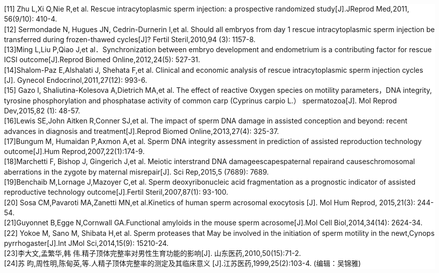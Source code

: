 [11] Zhu L,Xi Q,Nie R,et al. Rescue intracytoplasmic sperm injection: a prospective randomized study[J].JReprod Med,2011, 56(9/10): 410-4.   
[12] Sermondade N, Hugues JN, Cedrin-Durnerin I,et al. Should all embryos from day 1 rescue intracytoplasmic sperm injection be transferred during frozen-thawed cycles[J]? Fertil Steril,2010,94 (3): 1157-8.   
[13]Ming L,Liu P,Qiao J,et al．Synchronization between embryo development and endometrium is a contributing factor for rescue ICSI outcome[J].Reprod Biomed Online,2012,24(5): 527-31.   
[14]Shalom-Paz E,Alshalati J, Shehata F,et al. Clinical and economic analysis of rescue intracytoplasmic sperm injection cycles [J]. Gynecol Endocrinol,2011,27(12): 993-6.   
[15] Gazo I, Shaliutina-Kolesova A,Dietrich MA,et al. The effect of reactive Oxygen species on motility parameters，DNA integrity, tyrosine phosphorylation and phosphatase activity of common carp (Cyprinus carpio L.） spermatozoa[J]. Mol Reprod Dev,2015,82 (1): 48-57.   
[16]Lewis SE,John Aitken R,Conner SJ,et al. The impact of sperm DNA damage in assisted conception and beyond: recent advances in diagnosis and treatment[J].Reprod Biomed Online,2O13,27(4): 325-37.   
[17]Bungum M, Humaidan P,Axmon A,et al. Sperm DNA integrity assessment in prediction of assisted reproduction technology outcome[J].Hum Reprod,2007,22(1):174-9.   
[18]Marchetti F, Bishop J, Gingerich J,et al. Meiotic interstrand DNA damageescapespaternal repairand causeschromosomal aberrations in the zygote by maternal misrepair[J]. Sci Rep,2015,5 (7689): 7689.   
[19]Benchaib M,Lornage J,Mazoyer C,et al. Sperm deoxyribonucleic acid fragmentation as a prognostic indicator of assisted reproductive technology outcome[J].Fertil Steril,2007,87(1): 93-100.   
[20] Sosa CM,Pavaroti MA,Zanetti MN,et al.Kinetics of human sperm acrosomal exocytosis [J]. Mol Hum Reprod, 2015,21(3): 244-54.   
[21]Guyonnet B,Egge N,Cornwall GA.Functional amyloids in the mouse sperm acrosome[J].Mol Cell Biol,2014,34(14): 2624-34.   
[22] Yokoe M, Sano M, Shibata H,et al. Sperm proteases that May be involved in the initiation of sperm motility in the newt,Cynops pyrrhogaster[J].Int JMol Sci,2014,15(9): 15210-24.   
[23]李大文,孟繁华,韩 伟.精子顶体完整率对男性生育功能的影响[J]. 山东医药,2010,50(15):71-2.   
[24]苏 昀,周性明,陈甸英,等.人精子顶体完整率的测定及其临床意义 [J].江苏医药,1999,25(2):103-4. (编辑：吴锦雅)